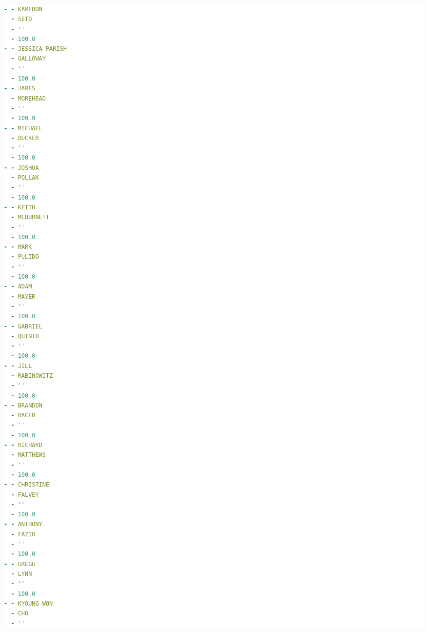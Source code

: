 ```yaml
- - KAMERON
  - SETO
  - ''
  - 100.0
- - JESSICA PARISH
  - GALLOWAY
  - ''
  - 100.0
- - JAMES
  - MOREHEAD
  - ''
  - 100.0
- - MICHAEL
  - DUCKER
  - ''
  - 100.0
- - JOSHUA
  - POLLAK
  - ''
  - 100.0
- - KEITH
  - MCBURNETT
  - ''
  - 100.0
- - MARK
  - PULIDO
  - ''
  - 100.0
- - ADAM
  - MAYER
  - ''
  - 100.0
- - GABRIEL
  - QUINTO
  - ''
  - 100.0
- - JILL
  - RABINOWITZ
  - ''
  - 100.0
- - BRANDON
  - RACER
  - ''
  - 100.0
- - RICHARD
  - MATTHEWS
  - ''
  - 100.0
- - CHRISTINE
  - FALVEY
  - ''
  - 100.0
- - ANTHONY
  - FAZIO
  - ''
  - 100.0
- - GREGG
  - LYNN
  - ''
  - 100.0
- - KYOUNG-WON
  - CHO
  - ''
```